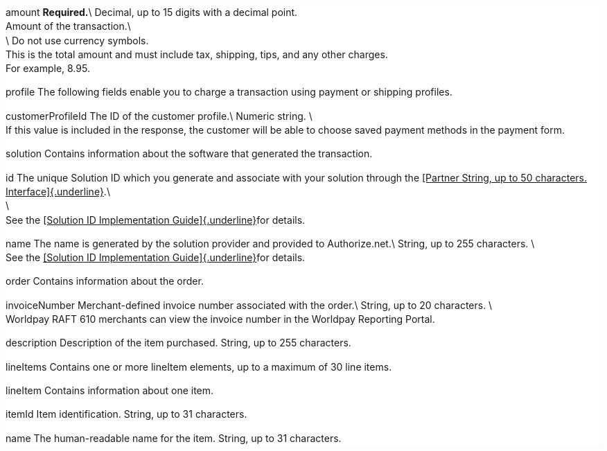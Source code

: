   amount                       **Required.**\                                                                                                                   Decimal, up to 15 digits with a decimal point.\
                               Amount of the transaction.\                                                                                                      \
                               \                                                                                                                                Do not use currency symbols.\
                               This is the total amount and must include tax, shipping, tips, and any other charges.                                            \
                                                                                                                                                                For example, 8.95.

  profile                      The following fields enable you to charge a transaction using payment or shipping profiles.                                      

  customerProfileId            The ID of the customer profile.\                                                                                                 Numeric string.
                               \                                                                                                                                
                               If this value is included in the response, the customer will be able to choose saved payment methods in the payment form.        

  solution                     Contains information about the software that generated the transaction.                                                          

  id                           The unique Solution ID which you generate and associate with your solution through the [[Partner                                 String, up to 50 characters.
                               Interface]{.underline}](https://account.authorize.net/interfaces/reseller/frontend/login.aspx).\                                 
                               \                                                                                                                                
                               See the [[Solution ID Implementation Guide]{.underline}](https://developer.authorize.net/api/solution_id/)for details.           

  name                         The name is generated by the solution provider and provided to Authorize.net.\                                                   String, up to 255 characters.
                               \                                                                                                                                
                               See the [[Solution ID Implementation Guide]{.underline}](https://developer.authorize.net/api/solution_id/)for details.           

  order                        Contains information about the order.                                                                                            

  invoiceNumber                Merchant-defined invoice number associated with the order.\                                                                      String, up to 20 characters.
                               \                                                                                                                                
                               Worldpay RAFT 610 merchants can view the invoice number in the Worldpay Reporting Portal.                                        

  description                  Description of the item purchased.                                                                                               String, up to 255 characters.

  lineItems                    Contains one or more lineItem elements, up to a maximum of 30 line items.                                                        

  lineItem                     Contains information about one item.                                                                                             

  itemId                       Item identification.                                                                                                             String, up to 31 characters.

  name                         The human-readable name for the item.                                                                                            String, up to 31 characters.
